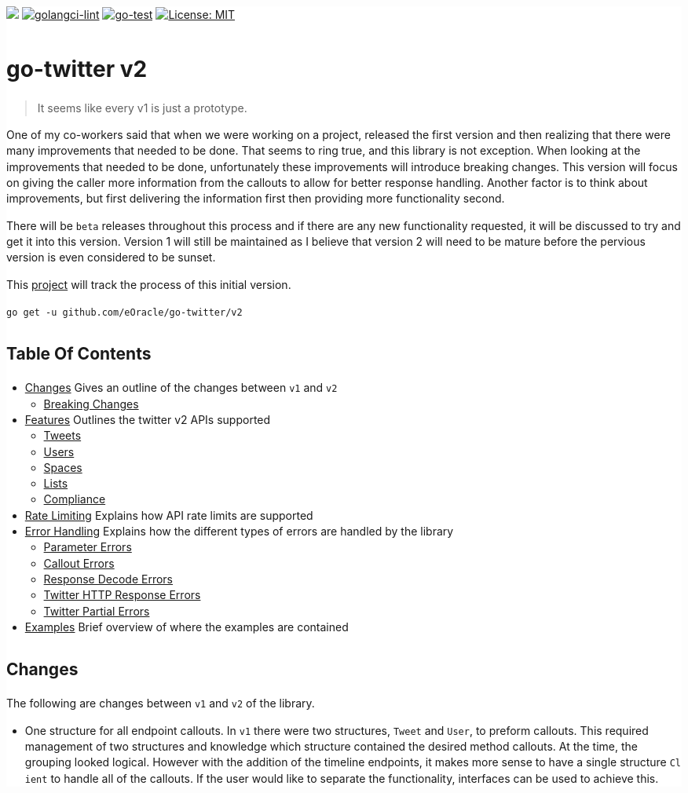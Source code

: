 ![](https://img.shields.io/endpoint?url=https%3A%2F%2Ftwbadges.glitch.me%2Fbadges%2Fv2)
[![golangci-lint](https://github.com/eOracle/go-twitter/actions/workflows/golangci-lint.yml/badge.svg)](https://github.com/eOracle/go-twitter/actions/workflows/golangci-lint.yml)
[![go-test](https://github.com/eOracle/go-twitter/actions/workflows/go-test.yml/badge.svg)](https://github.com/eOracle/go-twitter/actions/workflows/go-test.yml)
[![License: MIT](https://img.shields.io/badge/License-MIT-blue.svg)](https://opensource.org/licenses/MIT)

# go-twitter v2

> It seems like every v1 is just a prototype.

One of my co-workers said that when we were working on a project, released the first version and then realizing that there were many improvements that needed to be done.  That seems to ring true, and this library is not exception.  When looking at the improvements that needed to be done, unfortunately these improvements will introduce breaking changes.  This version will focus on giving the caller more information from the callouts to allow for better response handling.  Another factor is to think about improvements, but first delivering the information first then providing more functionality second.

There will be `beta` releases throughout this process and if there are any new functionality requested, it will be discussed to try and get it into this version.  Version 1 will still be maintained as I believe that version 2 will need to be mature before the pervious version is even considered to be sunset.

This [project](https://github.com/eOracle/go-twitter/projects/1) will track the process of this initial version.

```
go get -u github.com/eOracle/go-twitter/v2
```

## Table Of Contents
*  [Changes](#changes) Gives an outline of the changes between `v1` and `v2`
    * [Breaking Changes](#breaking-changes)
*  [Features](#features) Outlines the twitter v2 APIs supported
    * [Tweets](#tweets)
	* [Users](#users)
	* [Spaces](#spaces)
	* [Lists](#lists)
	* [Compliance](#compliance)
*  [Rate Limiting](#rate-limiting) Explains how API rate limits are supported
*  [Error Handling](#error-handling) Explains how the different types of errors are handled by the library
    * [Parameter Errors](#parameter-errors)
	* [Callout Errors](#callout-errors)
	* [Response Decode Errors](#response-decode-errors)
	* [Twitter HTTP Response Errors](#twitter-http-response-errors)
	* [Twitter Partial Errors](#twitter-partial-errors)
*  [Examples](#examples) Brief overview of where the examples are contained

## Changes
The following are changes between `v1` and `v2` of the library.
*  One structure for all endpoint callouts.  In `v1` there were two structures, `Tweet` and `User`, to preform callouts.  This required management of two structures and knowledge which structure contained the desired method callouts.  At the time, the grouping looked logical.  However with the addition of the timeline endpoints, it makes more sense to have a single structure `Client` to handle all of the callouts.  If the user would like to separate the functionality, interfaces can be used to achieve this.